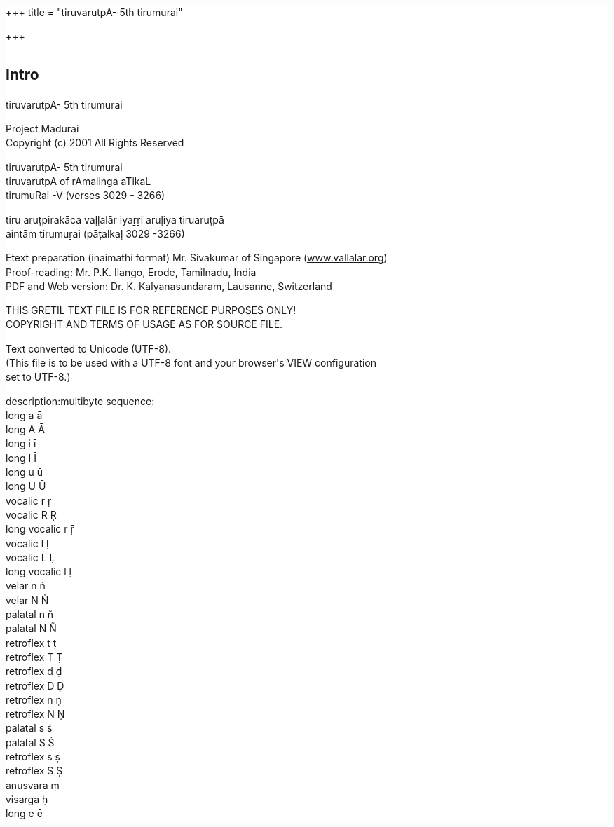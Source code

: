 +++
title = "tiruvarutpA- 5th tirumurai"

+++


## Intro
  
  
  
  
tiruvarutpA- 5th tirumurai  
  
  
  
  
Project Madurai  
Copyright (c) 2001 All Rights Reserved  
  
tiruvarutpA- 5th tirumurai  
tiruvarutpA of rAmalinga aTikaL  
tirumuRai -V (verses 3029 - 3266)  
  
tiru aruṭpirakāca vaḷḷalār  iyaṟṟi aruḷiya  tiruaruṭpā  
aintām tirumuṟai  (pāṭalkaḷ  3029 -3266)   
  
Etext preparation (inaimathi format)  Mr. Sivakumar of Singapore  (www.vallalar.org)   
Proof-reading: Mr. P.K. Ilango, Erode, Tamilnadu, India   
PDF and Web version: Dr. K. Kalyanasundaram, Lausanne, Switzerland   
  
  
  
  
THIS GRETIL TEXT FILE IS FOR REFERENCE PURPOSES ONLY!  
COPYRIGHT AND TERMS OF USAGE AS FOR SOURCE FILE.  
  
Text converted to Unicode (UTF-8).  
(This file is to be used with a UTF-8 font and your browser's VIEW configuration  
set to UTF-8.)  
  
  
  
description:multibyte sequence:  
long a  ā     
long A  Ā     
long i  ī     
long I  Ī     
long u  ū     
long U  Ū     
vocalic r  ṛ    
vocalic R  Ṛ    
long vocalic r  ṝ    
vocalic l  ḷ    
vocalic L  Ḷ    
long vocalic l  ḹ    
velar n  ṅ    
velar N  Ṅ    
palatal n  ñ     
palatal N  Ñ     
retroflex t  ṭ    
retroflex T  Ṭ    
retroflex d  ḍ    
retroflex D  Ḍ    
retroflex n  ṇ    
retroflex N  Ṇ    
palatal s  ś     
palatal S  Ś     
retroflex s  ṣ    
retroflex S  Ṣ    
anusvara  ṃ    
visarga  ḥ    
long e  ē     
